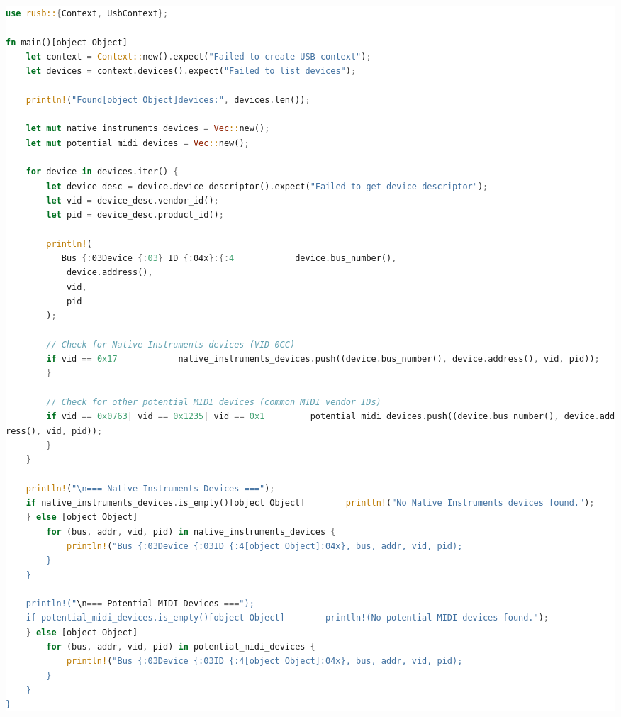 
```rust
use rusb::{Context, UsbContext};

fn main()[object Object]
    let context = Context::new().expect("Failed to create USB context");
    let devices = context.devices().expect("Failed to list devices");
    
    println!("Found[object Object]devices:", devices.len());
    
    let mut native_instruments_devices = Vec::new();
    let mut potential_midi_devices = Vec::new();
    
    for device in devices.iter() {
        let device_desc = device.device_descriptor().expect("Failed to get device descriptor");
        let vid = device_desc.vendor_id();
        let pid = device_desc.product_id();
        
        println!(
           Bus {:03Device {:03} ID {:04x}:{:4            device.bus_number(),
            device.address(),
            vid,
            pid
        );
        
        // Check for Native Instruments devices (VID 0CC)
        if vid == 0x17            native_instruments_devices.push((device.bus_number(), device.address(), vid, pid));
        }
        
        // Check for other potential MIDI devices (common MIDI vendor IDs)
        if vid == 0x0763| vid == 0x1235| vid == 0x1         potential_midi_devices.push((device.bus_number(), device.address(), vid, pid));
        }
    }
    
    println!("\n=== Native Instruments Devices ===");
    if native_instruments_devices.is_empty()[object Object]        println!("No Native Instruments devices found.");
    } else [object Object]
        for (bus, addr, vid, pid) in native_instruments_devices {
            println!("Bus {:03Device {:03ID {:4[object Object]:04x}, bus, addr, vid, pid);
        }
    }
    
    println!("\n=== Potential MIDI Devices ===");
    if potential_midi_devices.is_empty()[object Object]        println!(No potential MIDI devices found.");
    } else [object Object]
        for (bus, addr, vid, pid) in potential_midi_devices {
            println!("Bus {:03Device {:03ID {:4[object Object]:04x}, bus, addr, vid, pid);
        }
    }
}
```

